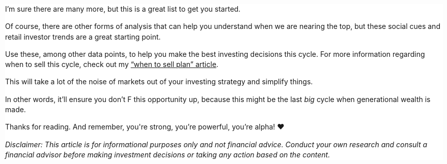 
I’m sure there are many more, but this is a great list to get you started. 

Of course, there are other forms of analysis that can help you understand when we are nearing the top, but these social cues and retail investor trends are a great starting point.

Use these, among other data points, to help you make the best investing decisions this cycle. For more information regarding when to sell this cycle, check out my [“when to sell plan” article](https://themilkroad.beehiiv.com/p/how-to-take-profit-this-cycle).

This will take a lot of the noise of markets out of your investing strategy and simplify things.

In other words, it’ll ensure you don’t F this opportunity up, because this might be the last _big_ cycle when generational wealth is made.

Thanks for reading. And remember, you're strong, you’re powerful, you’re alpha! ❤️

_Disclaimer: This article is for informational purposes only and not financial advice. Conduct your own research and consult a financial advisor before making investment decisions or taking any action based on the content._